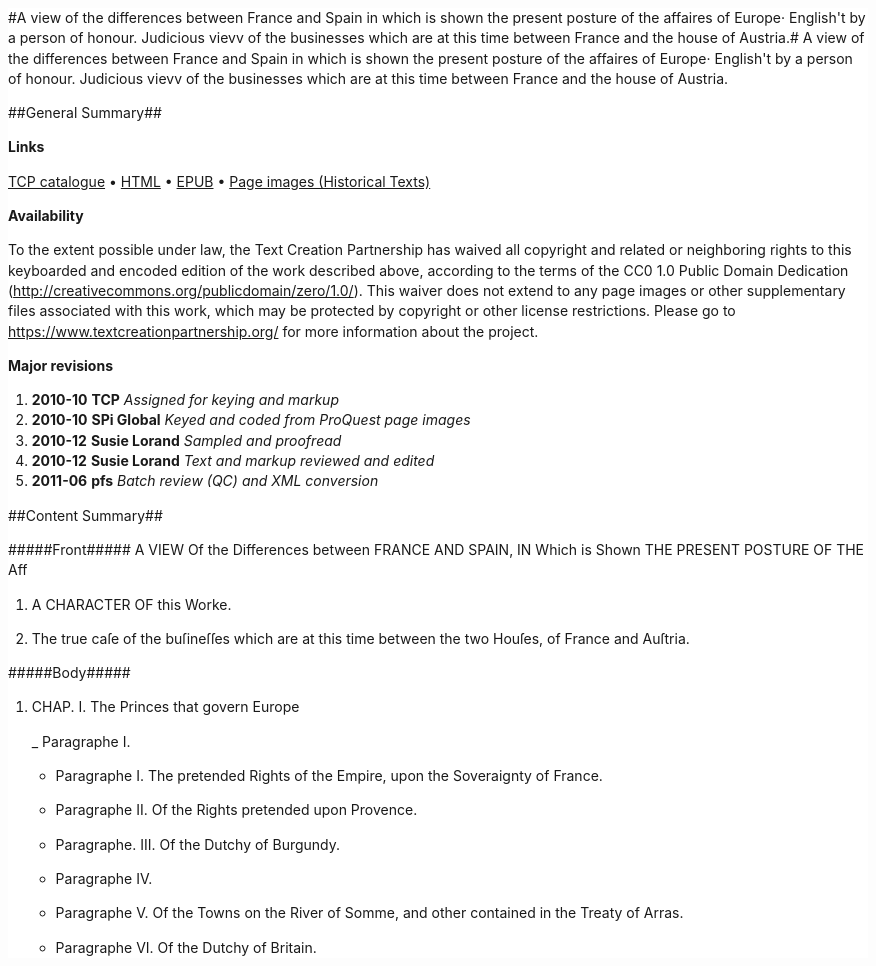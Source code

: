 #A view of the differences between France and Spain in which is shown the present posture of the affaires of Europe· English't by a person of honour. Judicious vievv of the businesses which are at this time between France and the house of Austria.#
A view of the differences between France and Spain in which is shown the present posture of the affaires of Europe· English't by a person of honour.
Judicious vievv of the businesses which are at this time between France and the house of Austria.

##General Summary##

**Links**

[TCP catalogue](http://www.ota.ox.ac.uk/tcp/)  • 
[HTML](http://tei.it.ox.ac.uk/tcp/Texts-HTML/free/A64/A64922.html)  • 
[EPUB](http://tei.it.ox.ac.uk/tcp/Texts-EPUB/free/A64/A64922.epub) • 
[Page images (Historical Texts)](https://historicaltexts.jisc.ac.uk/eebo-99833709e)

**Availability**

To the extent possible under law, the Text Creation Partnership has waived all copyright and related or neighboring rights to this keyboarded and encoded edition of the work described above, according to the terms of the CC0 1.0 Public Domain Dedication (http://creativecommons.org/publicdomain/zero/1.0/). This waiver does not extend to any page images or other supplementary files associated with this work, which may be protected by copyright or other license restrictions. Please go to https://www.textcreationpartnership.org/ for more information about the project.

**Major revisions**

1. __2010-10__ __TCP__ *Assigned for keying and markup*
1. __2010-10__ __SPi Global__ *Keyed and coded from ProQuest page images*
1. __2010-12__ __Susie Lorand__ *Sampled and proofread*
1. __2010-12__ __Susie Lorand__ *Text and markup reviewed and edited*
1. __2011-06__ __pfs__ *Batch review (QC) and XML conversion*

##Content Summary##

#####Front#####
A VIEW Of the Differences between FRANCE AND SPAIN, IN Which is Shown THE PRESENT POSTURE OF THE Aff
1. A CHARACTER OF this Worke.

1. The true caſe of the buſineſſes which are at this time between the two Houſes, of France and Auſtria.

#####Body#####

1. CHAP. I. The Princes that govern Europe

    _ Paragraphe I.

      * Paragraphe I. The pretended Rights of the Empire, upon the Soveraignty of France.

      * Paragraphe II. Of the Rights pretended upon Provence.

      * Paragraphe. III. Of the Dutchy of Burgundy.

      * Paragraphe IV.

      * Paragraphe V. Of the Towns on the River of Somme, and other contained in the Treaty of Arras.

      * Paragraphe VI. Of the Dutchy of Britain.

